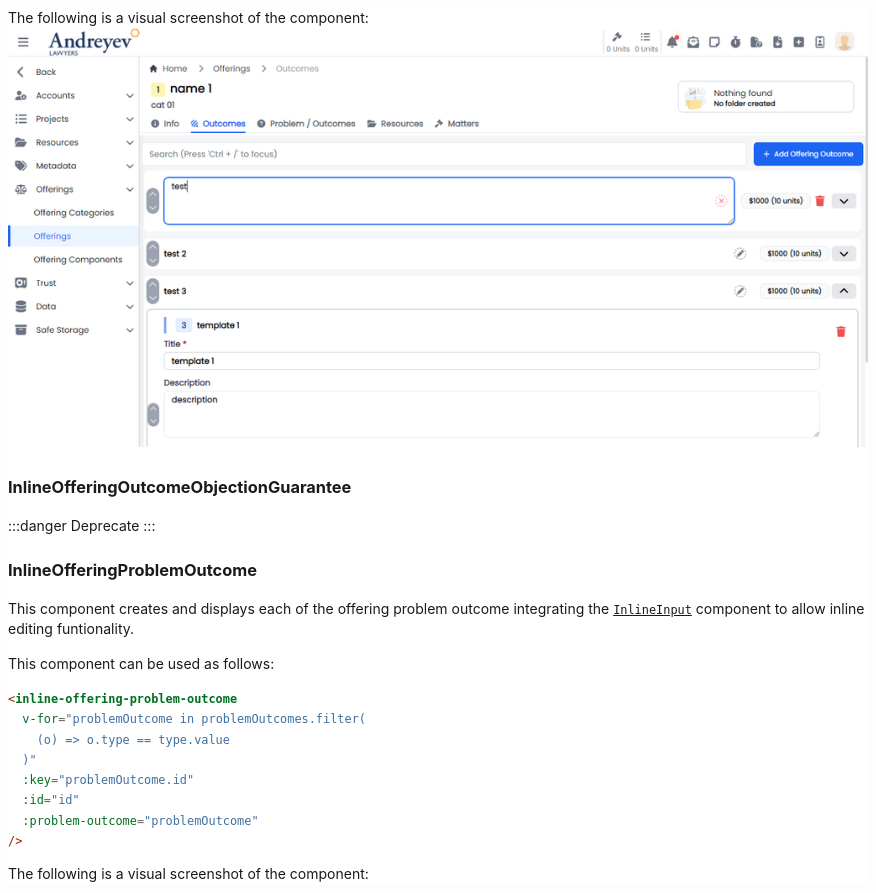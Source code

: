The following is a visual screenshot of the component:
![InlineOfferingOutcome](../imgs/frontend/components/ui/admin/offering/InlineOfferingOutcome.png)
### InlineOfferingOutcomeObjectionGuarantee
:::danger Deprecate
:::
### InlineOfferingProblemOutcome
This component creates and displays each of the offering problem outcome integrating the [`InlineInput`](./components-input.md#inlineinput) component to allow inline editing funtionality.

This component can be used as follows:

```html
<inline-offering-problem-outcome
  v-for="problemOutcome in problemOutcomes.filter(
    (o) => o.type == type.value
  )"
  :key="problemOutcome.id"
  :id="id"
  :problem-outcome="problemOutcome"
/>
```

The following is a visual screenshot of the component: